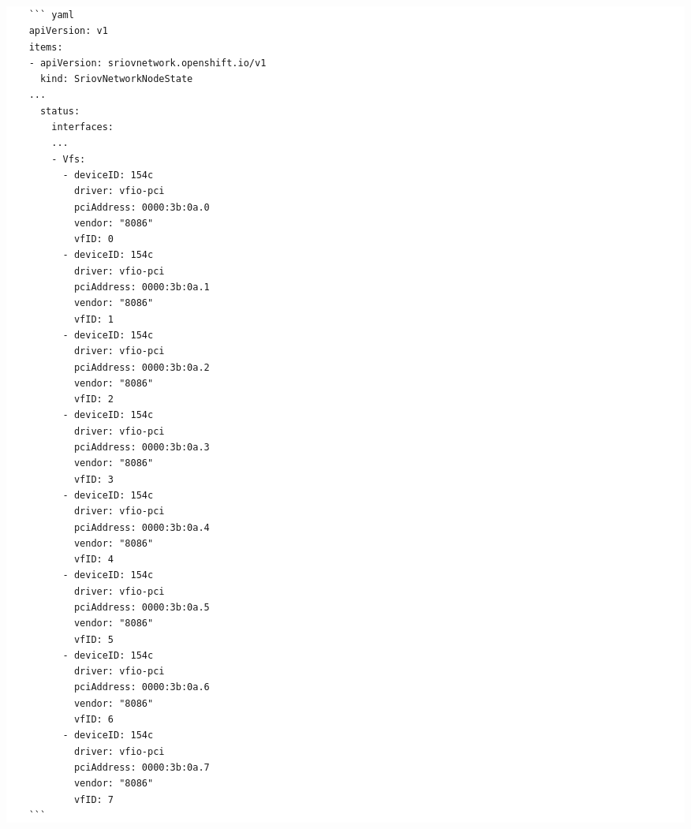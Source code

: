         ``` yaml
        apiVersion: v1
        items:
        - apiVersion: sriovnetwork.openshift.io/v1
          kind: SriovNetworkNodeState
        ...
          status:
            interfaces:
            ...
            - Vfs:
              - deviceID: 154c
                driver: vfio-pci
                pciAddress: 0000:3b:0a.0
                vendor: "8086"
                vfID: 0
              - deviceID: 154c
                driver: vfio-pci
                pciAddress: 0000:3b:0a.1
                vendor: "8086"
                vfID: 1
              - deviceID: 154c
                driver: vfio-pci
                pciAddress: 0000:3b:0a.2
                vendor: "8086"
                vfID: 2
              - deviceID: 154c
                driver: vfio-pci
                pciAddress: 0000:3b:0a.3
                vendor: "8086"
                vfID: 3
              - deviceID: 154c
                driver: vfio-pci
                pciAddress: 0000:3b:0a.4
                vendor: "8086"
                vfID: 4
              - deviceID: 154c
                driver: vfio-pci
                pciAddress: 0000:3b:0a.5
                vendor: "8086"
                vfID: 5
              - deviceID: 154c
                driver: vfio-pci
                pciAddress: 0000:3b:0a.6
                vendor: "8086"
                vfID: 6
              - deviceID: 154c
                driver: vfio-pci
                pciAddress: 0000:3b:0a.7
                vendor: "8086"
                vfID: 7
        ```
